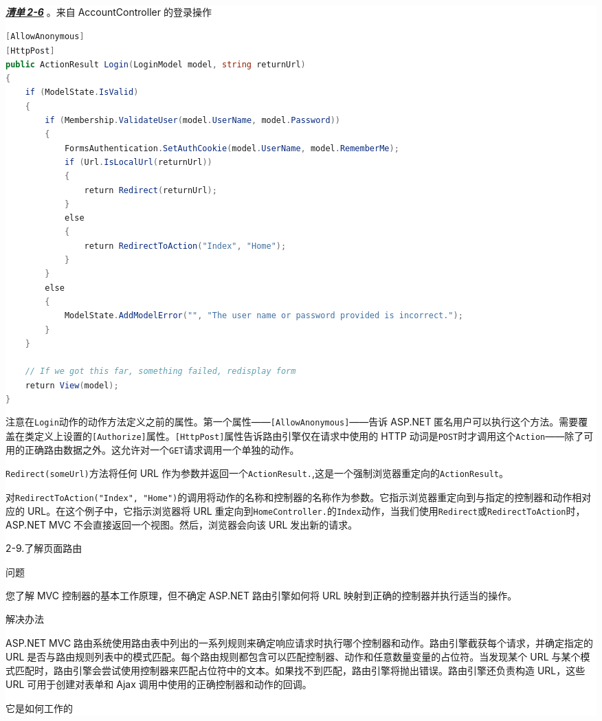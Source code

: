***[清单 2-6](#_list6)*** 。来自 AccountController 的登录操作

```cs
[AllowAnonymous]
[HttpPost]
public ActionResult Login(LoginModel model, string returnUrl)
{
    if (ModelState.IsValid)
    {
        if (Membership.ValidateUser(model.UserName, model.Password))
        {
            FormsAuthentication.SetAuthCookie(model.UserName, model.RememberMe);
            if (Url.IsLocalUrl(returnUrl))
            {
                return Redirect(returnUrl);
            }
            else
            {
                return RedirectToAction("Index", "Home");
            }
        }
        else
        {
            ModelState.AddModelError("", "The user name or password provided is incorrect.");
        }
    }

    // If we got this far, something failed, redisplay form
    return View(model);
}
```

注意在`Login`动作的动作方法定义之前的属性。第一个属性——`[AllowAnonymous]`——告诉 ASP.NET 匿名用户可以执行这个方法。需要覆盖在类定义上设置的`[Authorize]`属性。`[HttpPost]`属性告诉路由引擎仅在请求中使用的 HTTP 动词是`POST`时才调用这个`Action`——除了可用的正确路由数据之外。这允许对一个`GET`请求调用一个单独的动作。

`Redirect(someUrl)`方法将任何 URL 作为参数并返回一个`ActionResult.`,这是一个强制浏览器重定向的`ActionResult`。

对`RedirectToAction("Index", "Home")`的调用将动作的名称和控制器的名称作为参数。它指示浏览器重定向到与指定的控制器和动作相对应的 URL。在这个例子中，它指示浏览器将 URL 重定向到`HomeController.`的`Index`动作，当我们使用`Redirect`或`RedirectToAction`时，ASP.NET MVC 不会直接返回一个视图。然后，浏览器会向该 URL 发出新的请求。

2-9.了解页面路由

问题

您了解 MVC 控制器的基本工作原理，但不确定 ASP.NET 路由引擎如何将 URL 映射到正确的控制器并执行适当的操作。

解决办法

ASP.NET MVC 路由系统使用路由表中列出的一系列规则来确定响应请求时执行哪个控制器和动作。路由引擎截获每个请求，并确定指定的 URL 是否与路由规则列表中的模式匹配。每个路由规则都包含可以匹配控制器、动作和任意数量变量的占位符。当发现某个 URL 与某个模式匹配时，路由引擎会尝试使用控制器来匹配占位符中的文本。如果找不到匹配，路由引擎将抛出错误。路由引擎还负责构造 URL，这些 URL 可用于创建对表单和 Ajax 调用中使用的正确控制器和动作的回调。

它是如何工作的
